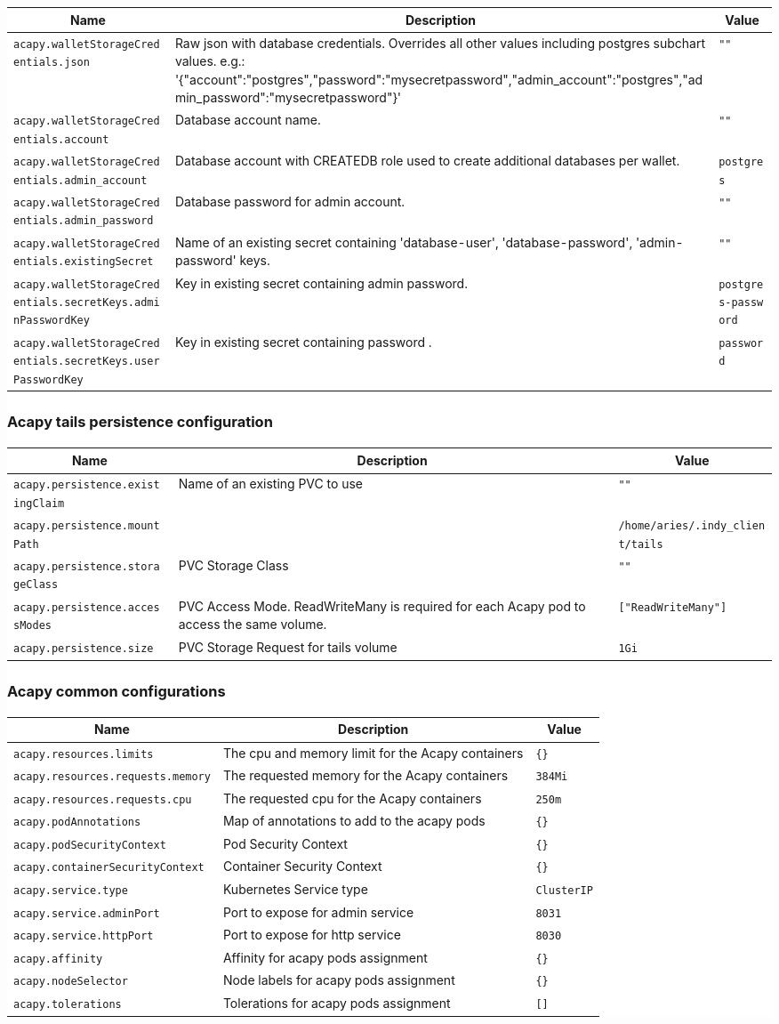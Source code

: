 | Name                                                         | Description                                                                                                                                                                                                                    | Value               |
| ------------------------------------------------------------ | ------------------------------------------------------------------------------------------------------------------------------------------------------------------------------------------------------------------------------ | ------------------- |
| `acapy.walletStorageCredentials.json`                        | Raw json with database credentials. Overrides all other values including postgres subchart values. e.g.: '{"account":"postgres","password":"mysecretpassword","admin_account":"postgres","admin_password":"mysecretpassword"}' | `""`                |
| `acapy.walletStorageCredentials.account`                     | Database account name.                                                                                                                                                                                                         | `""`                |
| `acapy.walletStorageCredentials.admin_account`               | Database account with CREATEDB role used to create additional databases per wallet.                                                                                                                                            | `postgres`          |
| `acapy.walletStorageCredentials.admin_password`              | Database password for admin account.                                                                                                                                                                                           | `""`                |
| `acapy.walletStorageCredentials.existingSecret`              | Name of an existing secret containing 'database-user', 'database-password', 'admin-password' keys.                                                                                                                             | `""`                |
| `acapy.walletStorageCredentials.secretKeys.adminPasswordKey` | Key in existing secret containing admin password.                                                                                                                                                                              | `postgres-password` |
| `acapy.walletStorageCredentials.secretKeys.userPasswordKey`  | Key in existing secret containing password .                                                                                                                                                                                   | `password`          |

### Acapy tails persistence configuration

| Name                              | Description                                                                              | Value                            |
| --------------------------------- | ---------------------------------------------------------------------------------------- | -------------------------------- |
| `acapy.persistence.existingClaim` | Name of an existing PVC to use                                                           | `""`                             |
| `acapy.persistence.mountPath`     |                                                                                          | `/home/aries/.indy_client/tails` |
| `acapy.persistence.storageClass`  | PVC Storage Class                                                                        | `""`                             |
| `acapy.persistence.accessModes`   | PVC Access Mode. ReadWriteMany is required for each Acapy pod to access the same volume. | `["ReadWriteMany"]`              |
| `acapy.persistence.size`          | PVC Storage Request for tails volume                                                     | `1Gi`                            |

### Acapy common configurations

| Name                              | Description                                       | Value       |
| --------------------------------- | ------------------------------------------------- | ----------- |
| `acapy.resources.limits`          | The cpu and memory limit for the Acapy containers | `{}`        |
| `acapy.resources.requests.memory` | The requested memory for the Acapy containers     | `384Mi`     |
| `acapy.resources.requests.cpu`    | The requested cpu for the Acapy containers        | `250m`      |
| `acapy.podAnnotations`            | Map of annotations to add to the acapy pods       | `{}`        |
| `acapy.podSecurityContext`        | Pod Security Context                              | `{}`        |
| `acapy.containerSecurityContext`  | Container Security Context                        | `{}`        |
| `acapy.service.type`              | Kubernetes Service type                           | `ClusterIP` |
| `acapy.service.adminPort`         | Port to expose for admin service                  | `8031`      |
| `acapy.service.httpPort`          | Port to expose for http service                   | `8030`      |
| `acapy.affinity`                  | Affinity for acapy pods assignment                | `{}`        |
| `acapy.nodeSelector`              | Node labels for acapy pods assignment             | `{}`        |
| `acapy.tolerations`               | Tolerations for acapy pods assignment             | `[]`        |
